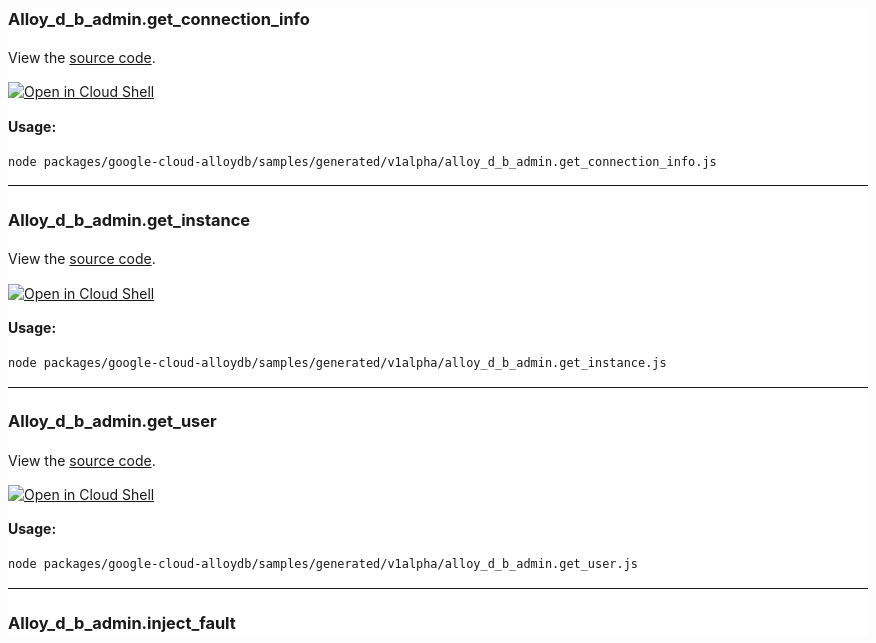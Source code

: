 


### Alloy_d_b_admin.get_connection_info

View the [source code](https://github.com/googleapis/google-cloud-node/blob/main/packages/google-cloud-alloydb/samples/generated/v1alpha/alloy_d_b_admin.get_connection_info.js).

[![Open in Cloud Shell][shell_img]](https://console.cloud.google.com/cloudshell/open?git_repo=https://github.com/googleapis/google-cloud-node&page=editor&open_in_editor=packages/google-cloud-alloydb/samples/generated/v1alpha/alloy_d_b_admin.get_connection_info.js,samples/README.md)

__Usage:__


`node packages/google-cloud-alloydb/samples/generated/v1alpha/alloy_d_b_admin.get_connection_info.js`


-----




### Alloy_d_b_admin.get_instance

View the [source code](https://github.com/googleapis/google-cloud-node/blob/main/packages/google-cloud-alloydb/samples/generated/v1alpha/alloy_d_b_admin.get_instance.js).

[![Open in Cloud Shell][shell_img]](https://console.cloud.google.com/cloudshell/open?git_repo=https://github.com/googleapis/google-cloud-node&page=editor&open_in_editor=packages/google-cloud-alloydb/samples/generated/v1alpha/alloy_d_b_admin.get_instance.js,samples/README.md)

__Usage:__


`node packages/google-cloud-alloydb/samples/generated/v1alpha/alloy_d_b_admin.get_instance.js`


-----




### Alloy_d_b_admin.get_user

View the [source code](https://github.com/googleapis/google-cloud-node/blob/main/packages/google-cloud-alloydb/samples/generated/v1alpha/alloy_d_b_admin.get_user.js).

[![Open in Cloud Shell][shell_img]](https://console.cloud.google.com/cloudshell/open?git_repo=https://github.com/googleapis/google-cloud-node&page=editor&open_in_editor=packages/google-cloud-alloydb/samples/generated/v1alpha/alloy_d_b_admin.get_user.js,samples/README.md)

__Usage:__


`node packages/google-cloud-alloydb/samples/generated/v1alpha/alloy_d_b_admin.get_user.js`


-----




### Alloy_d_b_admin.inject_fault


[//]: # "This README.md file is auto-generated, all changes to this file will be lost."
[//]: # "To regenerate it, use `python -m synthtool`."
[shell_img]: https://gstatic.com/cloudssh/images/open-btn.png
[shell_link]: https://console.cloud.google.com/cloudshell/open?git_repo=https://github.com/googleapis/google-cloud-node&page=editor&open_in_editor=samples/README.md
[product-docs]: https://cloud.google.com/alloydb/docs